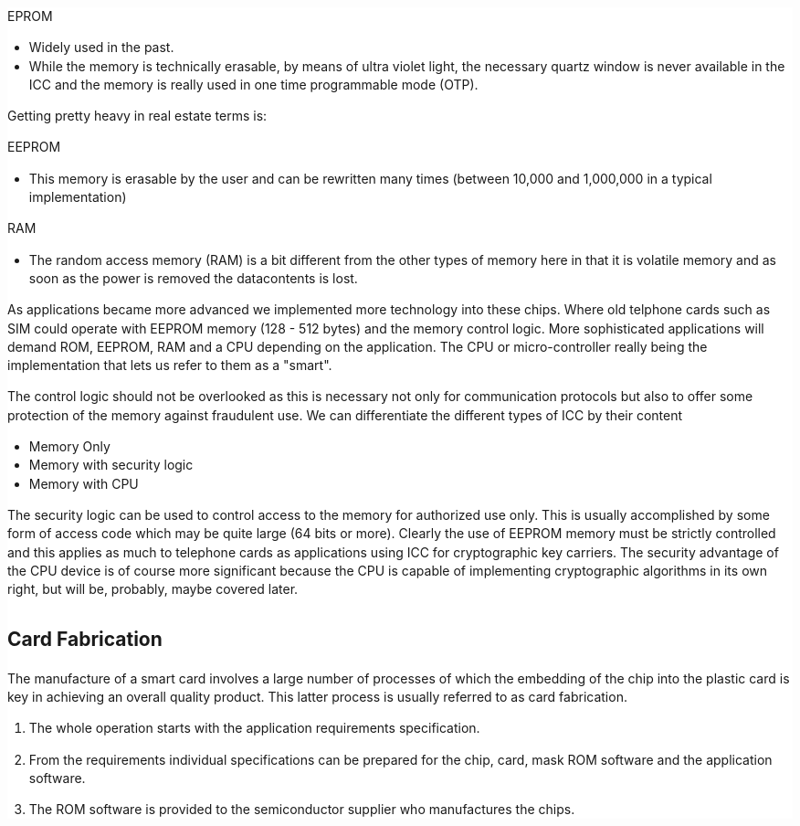 EPROM
- Widely  used  in  the  past.
- While the  memory  is technically erasable,  by  means  of  ultra  violet  light,  the  necessary  quartz
window  is  never  available  in  the  ICC  and  the  memory  is  really  used  in  one  time  programmable
mode (OTP). 

Getting  pretty heavy in real estate terms is: 

EEPROM 
- This memory is erasable by the user and can be rewritten many times (between 10,000 and 1,000,000 in a typical implementation)  

RAM
- The  random  access  memory  (RAM)  is a bit different from the other types of memory here in that it is  volatile  memory  and  as  soon  as  the  power  is  removed  the  datacontents is lost.

As applications became more advanced we implemented more technology into these chips. Where old telphone cards such as SIM could operate with EEPROM   memory   (128   -   512   bytes)   and   the   memory   control   logic. More
sophisticated  applications  will  demand  ROM,  EEPROM,  RAM  and  a  CPU depending on the application. The CPU or micro-controller really being the implementation that lets us refer to them as a "smart".

The  control  logic  should  not  be  overlooked  as  this  is  necessary  not  only  for  communication protocols  but  also  to  offer  some  protection  of  the  memory  against  fraudulent  use. We can differentiate the different types of ICC by their content

- Memory Only
- Memory with security logic
- Memory with CPU

The  security  logic  can  be  used  to  control  access  to  the  memory  for  authorized  use  only.  This  is
usually  accomplished  by  some  form  of  access  code  which  may  be  quite  large  (64  bits  or  more). Clearly the use of EEPROM memory must be strictly controlled and this applies as much to telephone cards as applications using  ICC  for  cryptographic  key  carriers.  The  security  advantage  of  the  CPU  device  is  of  course more significant because the CPU is capable of implementing cryptographic algorithms in its own right, but will be, probably, maybe covered later.

## Card Fabrication
<a name="Card_Construction"></a>

The  manufacture  of  a  smart  card  involves  a  large  number  of  processes  of  which  the  embedding  of  the  chip into the plastic card is key in achieving an overall quality product. This latter process is usually referred to as card  fabrication.  

1. The  whole  operation  starts  with  the  application  requirements  specification.  

2. From  the requirements  individual  specifications  can  be  prepared  for  the  chip,  card,  mask  ROM  software  and  the
application  software.  

3. The  ROM  software  is  provided  to  the  semiconductor  supplier  who  manufactures  the chips. 
